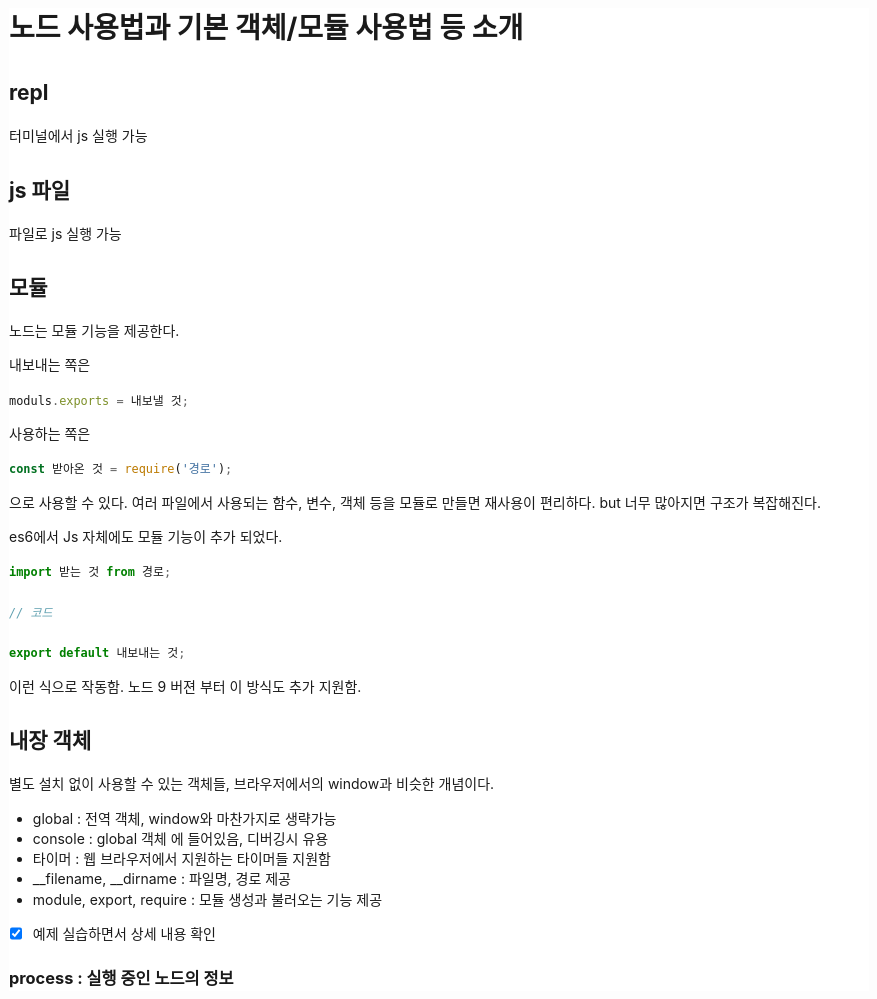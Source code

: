 # 노드 사용법과 기본 객체/모듈 사용법 등 소개

## repl

터미널에서 js 실행 가능

## js 파일

파일로 js 실행 가능

## 모듈

노드는 모듈 기능을 제공한다.

내보내는 쪽은

```js
moduls.exports = 내보낼 것;
```

사용하는 쪽은

```js
const 받아온 것 = require('경로');
```

으로 사용할 수 있다.
여러 파일에서 사용되는 함수, 변수, 객체 등을 모듈로 만들면 재사용이 편리하다.
but 너무 많아지면 구조가 복잡해진다.

es6에서 Js 자체에도 모듈 기능이 추가 되었다.

```js
import 받는 것 from 경로;

// 코드

export default 내보내는 것;
```

이런 식으로 작동함. 노드 9 버젼 부터 이 방식도 추가 지원함.

## 내장 객체

별도 설치 없이 사용할 수 있는 객체들, 브라우저에서의 window과 비슷한 개념이다.

- global : 전역 객체, window와 마찬가지로 생략가능
- console : global 객체 에 들어있음, 디버깅시 유용
- 타이머 : 웹 브라우저에서 지원하는 타이머들 지원함
- \_\_filename, \_\_dirname : 파일명, 경로 제공
- module, export, require : 모듈 생성과 불러오는 기능 제공

- [x] 예제 실습하면서 상세 내용 확인

### process : 실행 중인 노드의 정보
